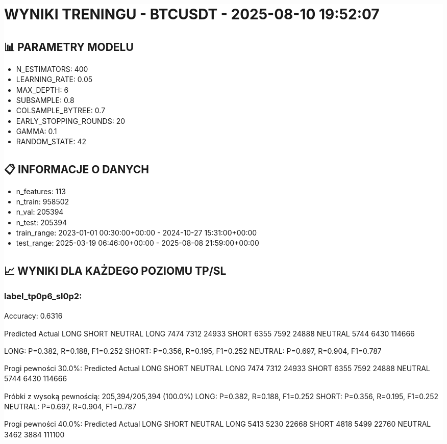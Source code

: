 # WYNIKI TRENINGU - BTCUSDT - 2025-08-10 19:52:07

## 📊 PARAMETRY MODELU
- N_ESTIMATORS: 400
- LEARNING_RATE: 0.05
- MAX_DEPTH: 6
- SUBSAMPLE: 0.8
- COLSAMPLE_BYTREE: 0.7
- EARLY_STOPPING_ROUNDS: 20
- GAMMA: 0.1
- RANDOM_STATE: 42

## 📋 INFORMACJE O DANYCH
- n_features: 113
- n_train: 958502
- n_val: 205394
- n_test: 205394
- train_range: 2023-01-01 00:30:00+00:00 - 2024-10-27 15:31:00+00:00
- test_range: 2025-03-19 06:46:00+00:00 - 2025-08-08 21:59:00+00:00

## 📈 WYNIKI DLA KAŻDEGO POZIOMU TP/SL

### label_tp0p6_sl0p2:
Accuracy: 0.6316

Predicted
Actual    LONG  SHORT  NEUTRAL
LONG      7474   7312   24933 
SHORT     6355   7592   24888 
NEUTRAL   5744   6430   114666

LONG: P=0.382, R=0.188, F1=0.252
SHORT: P=0.356, R=0.195, F1=0.252
NEUTRAL: P=0.697, R=0.904, F1=0.787

Progi pewności 30.0%:
Predicted
Actual    LONG  SHORT  NEUTRAL
LONG      7474   7312   24933 
SHORT     6355   7592   24888 
NEUTRAL   5744   6430   114666

Próbki z wysoką pewnością: 205,394/205,394 (100.0%)
LONG: P=0.382, R=0.188, F1=0.252
SHORT: P=0.356, R=0.195, F1=0.252
NEUTRAL: P=0.697, R=0.904, F1=0.787

Progi pewności 40.0%:
Predicted
Actual    LONG  SHORT  NEUTRAL
LONG      5413   5230   22668 
SHORT     4818   5499   22760 
NEUTRAL   3462   3884   111100
